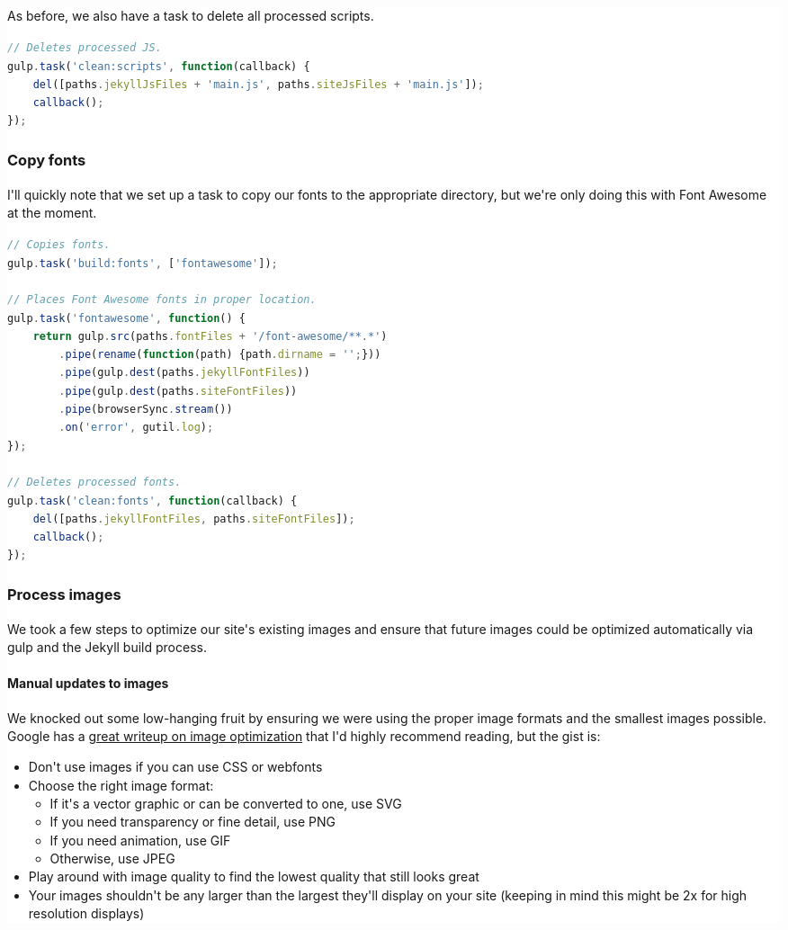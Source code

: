 As before, we also have a task to delete all processed scripts.

```js
// Deletes processed JS.
gulp.task('clean:scripts', function(callback) {
    del([paths.jekyllJsFiles + 'main.js', paths.siteJsFiles + 'main.js']);
    callback();
});
```

### Copy fonts

I'll quickly note that we set up a task to copy our fonts to the appropriate
directory, but we're only doing this with Font Awesome at the moment.

```js
// Copies fonts.
gulp.task('build:fonts', ['fontawesome']);

// Places Font Awesome fonts in proper location.
gulp.task('fontawesome', function() {
    return gulp.src(paths.fontFiles + '/font-awesome/**.*')
        .pipe(rename(function(path) {path.dirname = '';}))
        .pipe(gulp.dest(paths.jekyllFontFiles))
        .pipe(gulp.dest(paths.siteFontFiles))
        .pipe(browserSync.stream())
        .on('error', gutil.log);
});

// Deletes processed fonts.
gulp.task('clean:fonts', function(callback) {
    del([paths.jekyllFontFiles, paths.siteFontFiles]);
    callback();
});
```

### Process images

We took a few steps to optimize our site's existing images and ensure that
future images could be optimized automatically via gulp and the Jekyll build
process.

#### Manual updates to images

We knocked out some low-hanging fruit by ensuring we were using the proper image
formats and the smallest images possible. Google has a [great writeup on image
optimization](https://developers.google.com/web/fundamentals/performance/optimizing-content-efficiency/image-optimization)
that I'd highly recommend reading, but the gist is:

- Don't use images if you can use CSS or webfonts
- Choose the right image format:
  - If it's a vector graphic or can be converted to one, use SVG
  - If you need transparency or fine detail, use PNG
  - If you need animation, use GIF
  - Otherwise, use JPEG
- Play around with image quality to find the lowest quality that still looks great
- Your images shouldn't be any larger than the largest they'll display on your
site (keeping in mind this might be 2x for high resolution displays)
